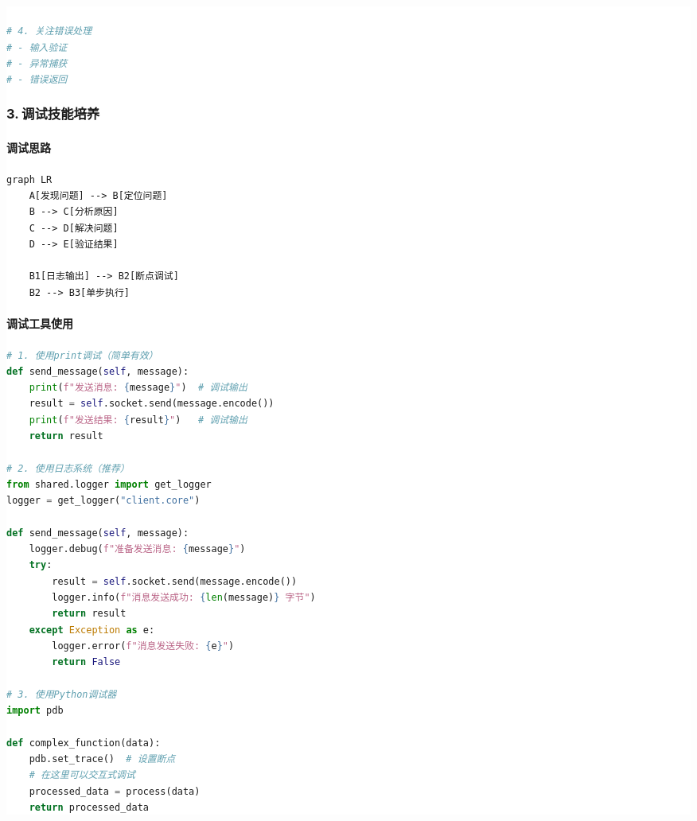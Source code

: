 ```python

# 4. 关注错误处理
# - 输入验证
# - 异常捕获
# - 错误返回
```

### 3. 调试技能培养

#### 调试思路
```mermaid
graph LR
    A[发现问题] --> B[定位问题]
    B --> C[分析原因]
    C --> D[解决问题]
    D --> E[验证结果]
    
    B1[日志输出] --> B2[断点调试]
    B2 --> B3[单步执行]
```

#### 调试工具使用
```python
# 1. 使用print调试（简单有效）
def send_message(self, message):
    print(f"发送消息: {message}")  # 调试输出
    result = self.socket.send(message.encode())
    print(f"发送结果: {result}")   # 调试输出
    return result

# 2. 使用日志系统（推荐）
from shared.logger import get_logger
logger = get_logger("client.core")

def send_message(self, message):
    logger.debug(f"准备发送消息: {message}")
    try:
        result = self.socket.send(message.encode())
        logger.info(f"消息发送成功: {len(message)} 字节")
        return result
    except Exception as e:
        logger.error(f"消息发送失败: {e}")
        return False

# 3. 使用Python调试器
import pdb

def complex_function(data):
    pdb.set_trace()  # 设置断点
    # 在这里可以交互式调试
    processed_data = process(data)
    return processed_data
```
